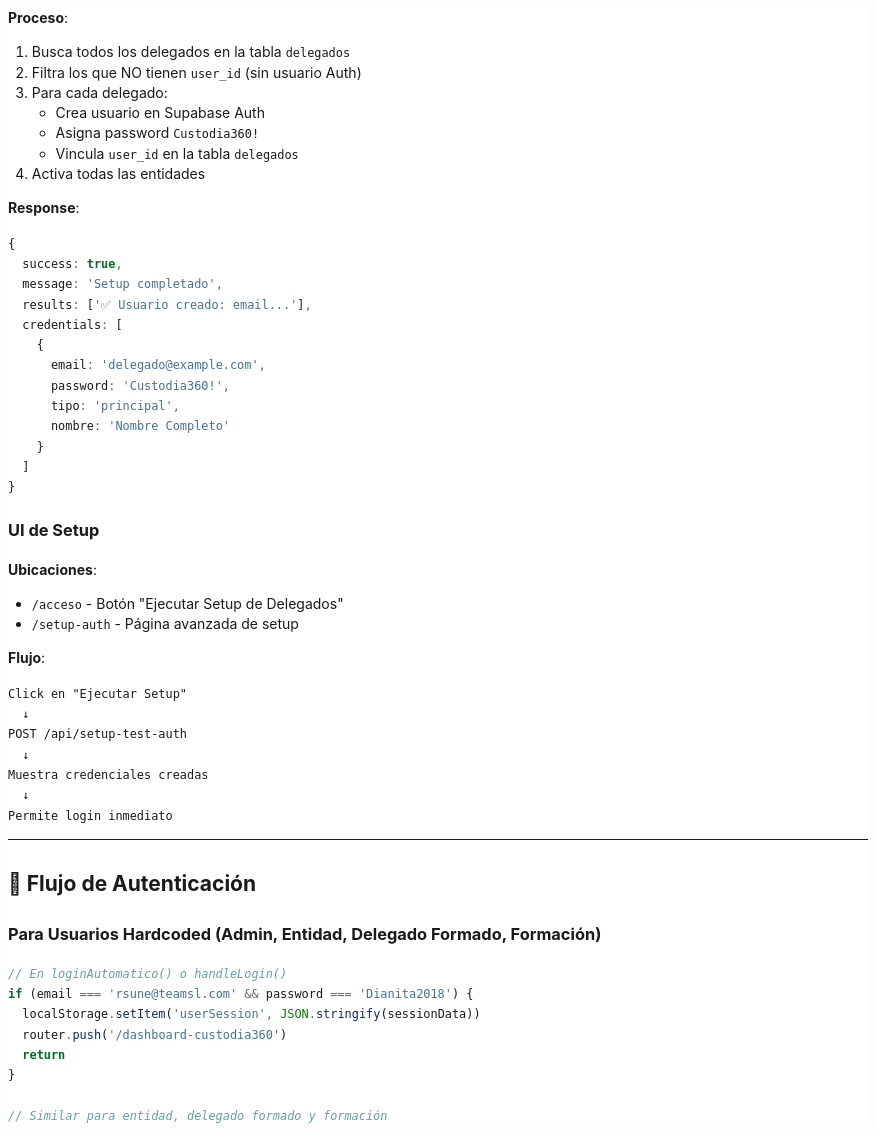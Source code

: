 **Proceso**:
1. Busca todos los delegados en la tabla `delegados`
2. Filtra los que NO tienen `user_id` (sin usuario Auth)
3. Para cada delegado:
   - Crea usuario en Supabase Auth
   - Asigna password `Custodia360!`
   - Vincula `user_id` en la tabla `delegados`
4. Activa todas las entidades

**Response**:
```typescript
{
  success: true,
  message: 'Setup completado',
  results: ['✅ Usuario creado: email...'],
  credentials: [
    {
      email: 'delegado@example.com',
      password: 'Custodia360!',
      tipo: 'principal',
      nombre: 'Nombre Completo'
    }
  ]
}
```

### UI de Setup

**Ubicaciones**:
- `/acceso` - Botón "Ejecutar Setup de Delegados"
- `/setup-auth` - Página avanzada de setup

**Flujo**:
```
Click en "Ejecutar Setup"
  ↓
POST /api/setup-test-auth
  ↓
Muestra credenciales creadas
  ↓
Permite login inmediato
```

---

## 🔑 Flujo de Autenticación

### Para Usuarios Hardcoded (Admin, Entidad, Delegado Formado, Formación)

```typescript
// En loginAutomatico() o handleLogin()
if (email === 'rsune@teamsl.com' && password === 'Dianita2018') {
  localStorage.setItem('userSession', JSON.stringify(sessionData))
  router.push('/dashboard-custodia360')
  return
}

// Similar para entidad, delegado formado y formación
```
